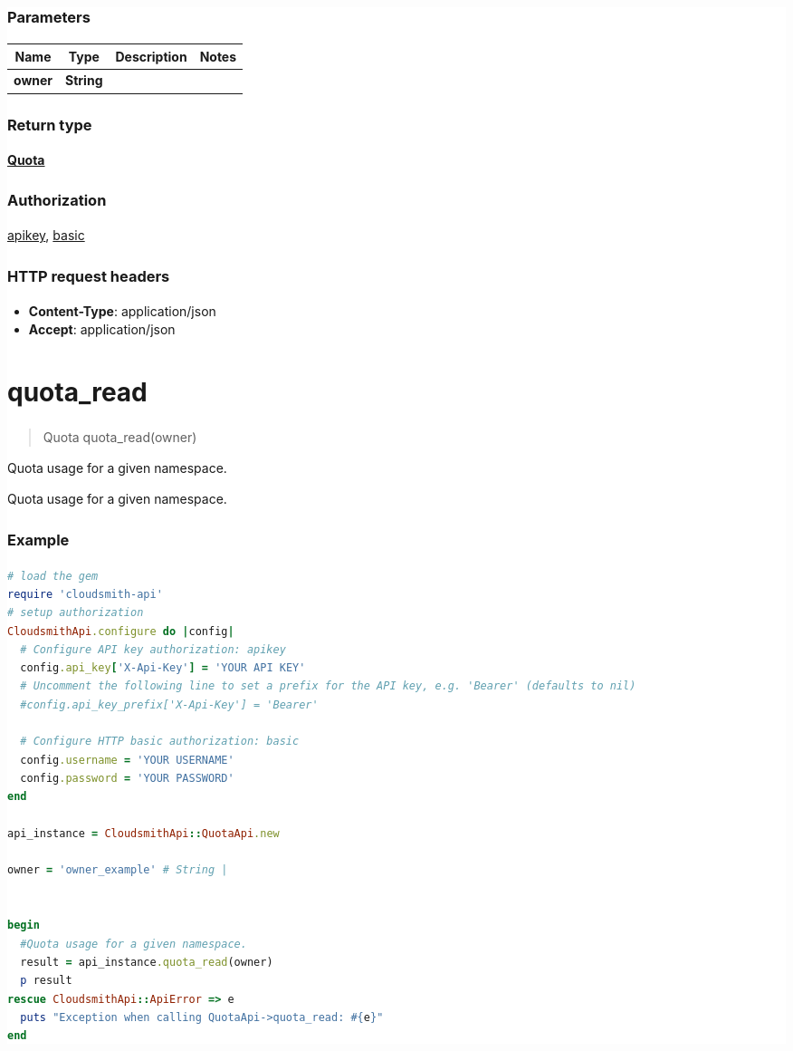 ### Parameters

Name | Type | Description  | Notes
------------- | ------------- | ------------- | -------------
 **owner** | **String**|  | 

### Return type

[**Quota**](Quota.md)

### Authorization

[apikey](../README.md#apikey), [basic](../README.md#basic)

### HTTP request headers

 - **Content-Type**: application/json
 - **Accept**: application/json



# **quota_read**
> Quota quota_read(owner)

Quota usage for a given namespace.

Quota usage for a given namespace.

### Example
```ruby
# load the gem
require 'cloudsmith-api'
# setup authorization
CloudsmithApi.configure do |config|
  # Configure API key authorization: apikey
  config.api_key['X-Api-Key'] = 'YOUR API KEY'
  # Uncomment the following line to set a prefix for the API key, e.g. 'Bearer' (defaults to nil)
  #config.api_key_prefix['X-Api-Key'] = 'Bearer'

  # Configure HTTP basic authorization: basic
  config.username = 'YOUR USERNAME'
  config.password = 'YOUR PASSWORD'
end

api_instance = CloudsmithApi::QuotaApi.new

owner = 'owner_example' # String | 


begin
  #Quota usage for a given namespace.
  result = api_instance.quota_read(owner)
  p result
rescue CloudsmithApi::ApiError => e
  puts "Exception when calling QuotaApi->quota_read: #{e}"
end
```
